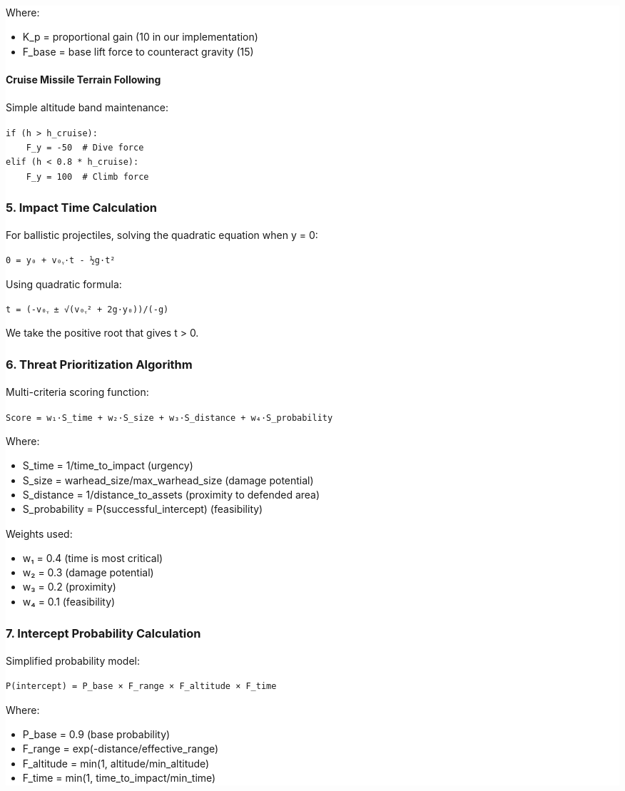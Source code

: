 Where:
- K_p = proportional gain (10 in our implementation)
- F_base = base lift force to counteract gravity (15)

#### Cruise Missile Terrain Following
Simple altitude band maintenance:
```
if (h > h_cruise):
    F_y = -50  # Dive force
elif (h < 0.8 * h_cruise):
    F_y = 100  # Climb force
```

### 5. Impact Time Calculation

For ballistic projectiles, solving the quadratic equation when y = 0:
```
0 = y₀ + v₀ᵧ·t - ½g·t²
```

Using quadratic formula:
```
t = (-v₀ᵧ ± √(v₀ᵧ² + 2g·y₀))/(-g)
```

We take the positive root that gives t > 0.

### 6. Threat Prioritization Algorithm

Multi-criteria scoring function:
```
Score = w₁·S_time + w₂·S_size + w₃·S_distance + w₄·S_probability
```

Where:
- S_time = 1/time_to_impact (urgency)
- S_size = warhead_size/max_warhead_size (damage potential)
- S_distance = 1/distance_to_assets (proximity to defended area)
- S_probability = P(successful_intercept) (feasibility)

Weights used:
- w₁ = 0.4 (time is most critical)
- w₂ = 0.3 (damage potential)
- w₃ = 0.2 (proximity)
- w₄ = 0.1 (feasibility)

### 7. Intercept Probability Calculation

Simplified probability model:
```
P(intercept) = P_base × F_range × F_altitude × F_time
```

Where:
- P_base = 0.9 (base probability)
- F_range = exp(-distance/effective_range)
- F_altitude = min(1, altitude/min_altitude)
- F_time = min(1, time_to_impact/min_time)
